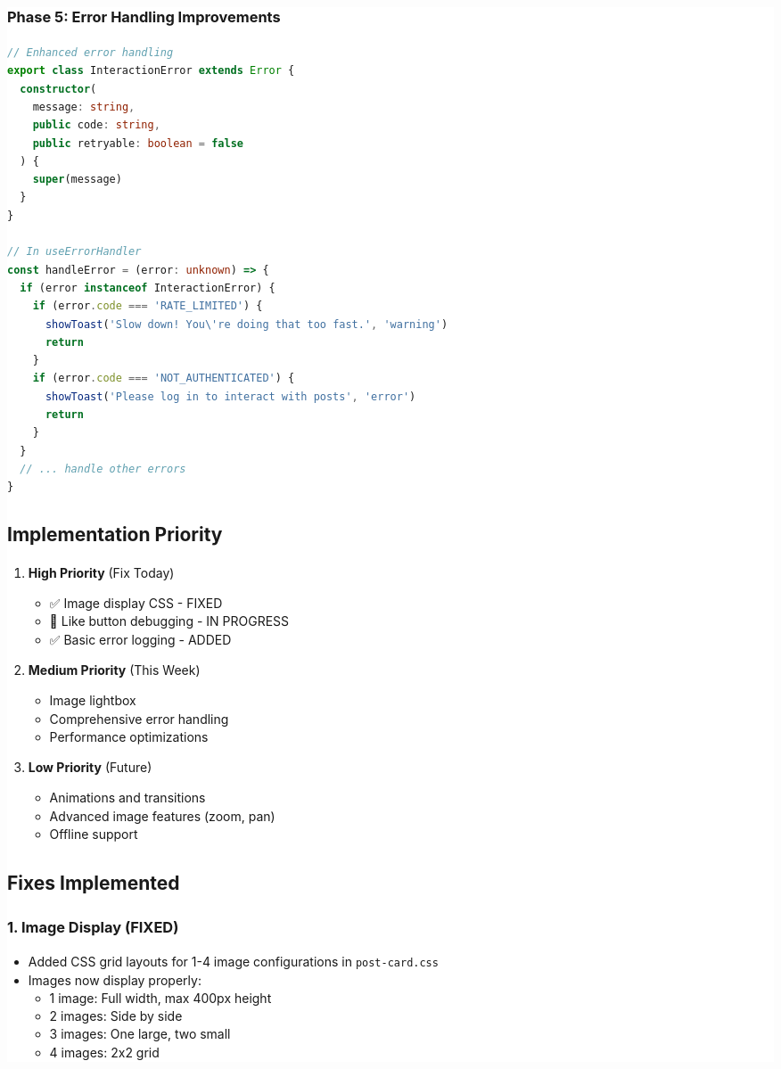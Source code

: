 ### Phase 5: Error Handling Improvements

```typescript
// Enhanced error handling
export class InteractionError extends Error {
  constructor(
    message: string,
    public code: string,
    public retryable: boolean = false
  ) {
    super(message)
  }
}

// In useErrorHandler
const handleError = (error: unknown) => {
  if (error instanceof InteractionError) {
    if (error.code === 'RATE_LIMITED') {
      showToast('Slow down! You\'re doing that too fast.', 'warning')
      return
    }
    if (error.code === 'NOT_AUTHENTICATED') {
      showToast('Please log in to interact with posts', 'error')
      return
    }
  }
  // ... handle other errors
}
```

## Implementation Priority

1. **High Priority** (Fix Today)
   - ✅ Image display CSS - FIXED
   - 🔄 Like button debugging - IN PROGRESS
   - ✅ Basic error logging - ADDED

2. **Medium Priority** (This Week)
   - Image lightbox
   - Comprehensive error handling
   - Performance optimizations

3. **Low Priority** (Future)
   - Animations and transitions
   - Advanced image features (zoom, pan)
   - Offline support

## Fixes Implemented

### 1. Image Display (FIXED)
- Added CSS grid layouts for 1-4 image configurations in `post-card.css`
- Images now display properly:
  - 1 image: Full width, max 400px height
  - 2 images: Side by side
  - 3 images: One large, two small
  - 4 images: 2x2 grid

